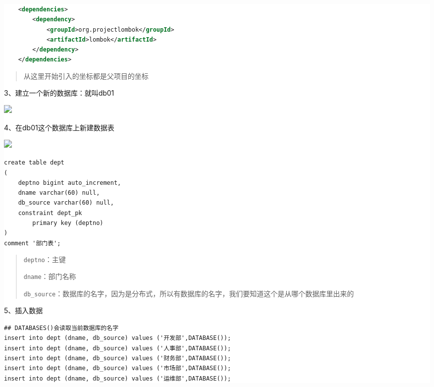 

```xml
    <dependencies>
        <dependency>
            <groupId>org.projectlombok</groupId>
            <artifactId>lombok</artifactId>
        </dependency>
    </dependencies>
```



> 从这里开始引入的坐标都是父项目的坐标
>



3、建立一个新的数据库：就叫db01



![](https://img2020.cnblogs.com/blog/2043786/202101/2043786-20210106193636478-528240467.png)



4、在db01这个数据库上新建数据表



![](https://img2020.cnblogs.com/blog/2043786/202101/2043786-20210106193636702-31043072.png)



```plain
create table dept
(
	deptno bigint auto_increment,
	dname varchar(60) null,
	db_source varchar(60) null,
	constraint dept_pk
		primary key (deptno)
)
comment '部门表';
```



> `deptno`：主键
>
> `dname`：部门名称
>
> `db_source`：数据库的名字，因为是分布式，所以有数据库的名字，我们要知道这个是从哪个数据库里出来的
>



5、插入数据



```plain
## DATABASES()会读取当前数据库的名字
insert into dept (dname, db_source) values ('开发部',DATABASE());
insert into dept (dname, db_source) values ('人事部',DATABASE());
insert into dept (dname, db_source) values ('财务部',DATABASE());
insert into dept (dname, db_source) values ('市场部',DATABASE());
insert into dept (dname, db_source) values ('运维部',DATABASE());
```
